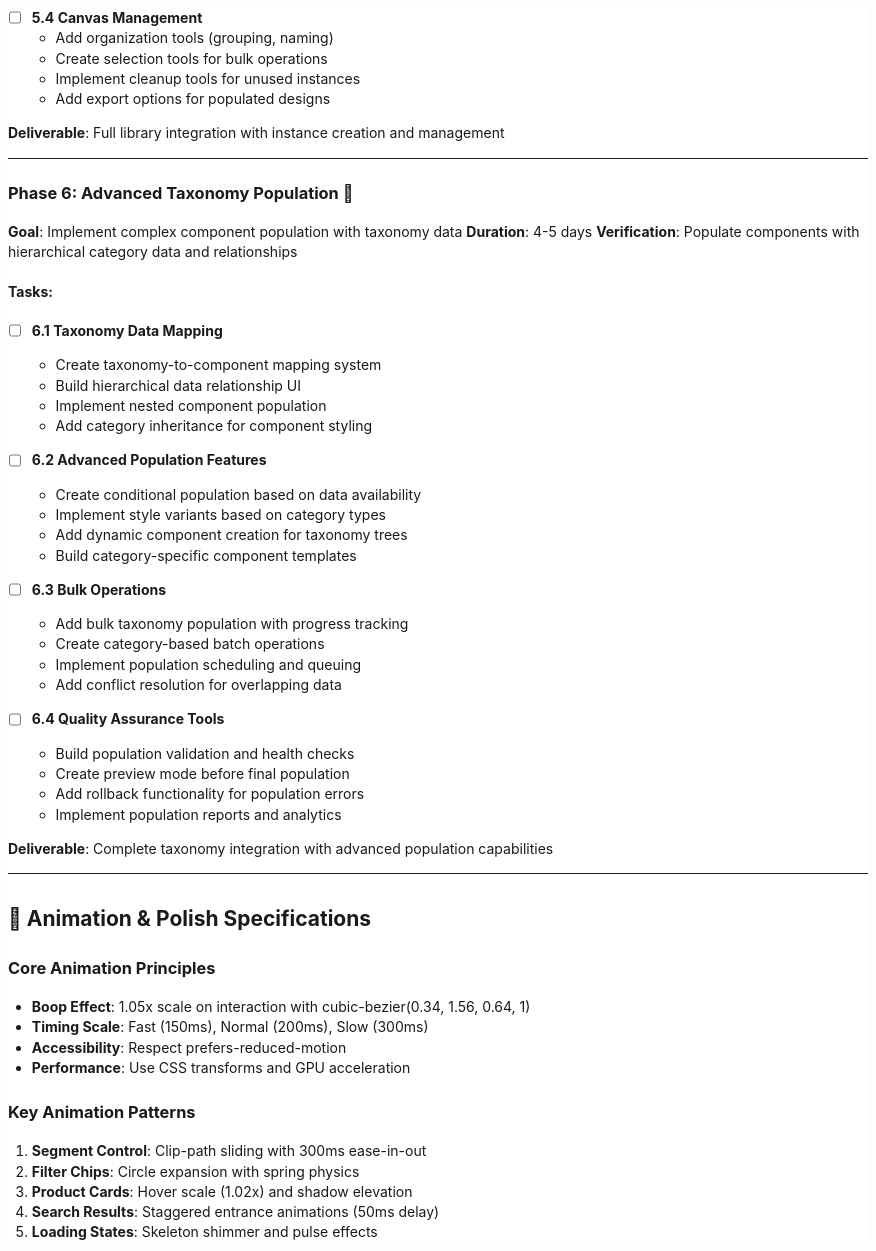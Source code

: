 - [ ] **5.4 Canvas Management**
  - Add organization tools (grouping, naming)
  - Create selection tools for bulk operations
  - Implement cleanup tools for unused instances
  - Add export options for populated designs

**Deliverable**: Full library integration with instance creation and management

---

### Phase 6: Advanced Taxonomy Population 🌳
**Goal**: Implement complex component population with taxonomy data
**Duration**: 4-5 days
**Verification**: Populate components with hierarchical category data and relationships

#### Tasks:
- [ ] **6.1 Taxonomy Data Mapping**
  - Create taxonomy-to-component mapping system
  - Build hierarchical data relationship UI
  - Implement nested component population
  - Add category inheritance for component styling

- [ ] **6.2 Advanced Population Features**
  - Create conditional population based on data availability
  - Implement style variants based on category types
  - Add dynamic component creation for taxonomy trees
  - Build category-specific component templates

- [ ] **6.3 Bulk Operations**
  - Add bulk taxonomy population with progress tracking
  - Create category-based batch operations
  - Implement population scheduling and queuing
  - Add conflict resolution for overlapping data

- [ ] **6.4 Quality Assurance Tools**
  - Build population validation and health checks
  - Create preview mode before final population
  - Add rollback functionality for population errors
  - Implement population reports and analytics

**Deliverable**: Complete taxonomy integration with advanced population capabilities

---

## 🎨 Animation & Polish Specifications

### Core Animation Principles
- **Boop Effect**: 1.05x scale on interaction with cubic-bezier(0.34, 1.56, 0.64, 1)
- **Timing Scale**: Fast (150ms), Normal (200ms), Slow (300ms)
- **Accessibility**: Respect prefers-reduced-motion
- **Performance**: Use CSS transforms and GPU acceleration

### Key Animation Patterns
1. **Segment Control**: Clip-path sliding with 300ms ease-in-out
2. **Filter Chips**: Circle expansion with spring physics
3. **Product Cards**: Hover scale (1.02x) and shadow elevation
4. **Search Results**: Staggered entrance animations (50ms delay)
5. **Loading States**: Skeleton shimmer and pulse effects
